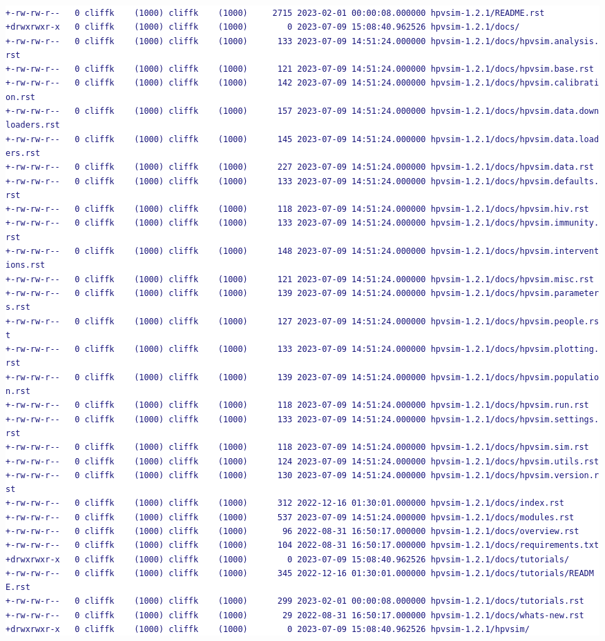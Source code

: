 ```diff
+-rw-rw-r--   0 cliffk    (1000) cliffk    (1000)     2715 2023-02-01 00:00:08.000000 hpvsim-1.2.1/README.rst
+drwxrwxr-x   0 cliffk    (1000) cliffk    (1000)        0 2023-07-09 15:08:40.962526 hpvsim-1.2.1/docs/
+-rw-rw-r--   0 cliffk    (1000) cliffk    (1000)      133 2023-07-09 14:51:24.000000 hpvsim-1.2.1/docs/hpvsim.analysis.rst
+-rw-rw-r--   0 cliffk    (1000) cliffk    (1000)      121 2023-07-09 14:51:24.000000 hpvsim-1.2.1/docs/hpvsim.base.rst
+-rw-rw-r--   0 cliffk    (1000) cliffk    (1000)      142 2023-07-09 14:51:24.000000 hpvsim-1.2.1/docs/hpvsim.calibration.rst
+-rw-rw-r--   0 cliffk    (1000) cliffk    (1000)      157 2023-07-09 14:51:24.000000 hpvsim-1.2.1/docs/hpvsim.data.downloaders.rst
+-rw-rw-r--   0 cliffk    (1000) cliffk    (1000)      145 2023-07-09 14:51:24.000000 hpvsim-1.2.1/docs/hpvsim.data.loaders.rst
+-rw-rw-r--   0 cliffk    (1000) cliffk    (1000)      227 2023-07-09 14:51:24.000000 hpvsim-1.2.1/docs/hpvsim.data.rst
+-rw-rw-r--   0 cliffk    (1000) cliffk    (1000)      133 2023-07-09 14:51:24.000000 hpvsim-1.2.1/docs/hpvsim.defaults.rst
+-rw-rw-r--   0 cliffk    (1000) cliffk    (1000)      118 2023-07-09 14:51:24.000000 hpvsim-1.2.1/docs/hpvsim.hiv.rst
+-rw-rw-r--   0 cliffk    (1000) cliffk    (1000)      133 2023-07-09 14:51:24.000000 hpvsim-1.2.1/docs/hpvsim.immunity.rst
+-rw-rw-r--   0 cliffk    (1000) cliffk    (1000)      148 2023-07-09 14:51:24.000000 hpvsim-1.2.1/docs/hpvsim.interventions.rst
+-rw-rw-r--   0 cliffk    (1000) cliffk    (1000)      121 2023-07-09 14:51:24.000000 hpvsim-1.2.1/docs/hpvsim.misc.rst
+-rw-rw-r--   0 cliffk    (1000) cliffk    (1000)      139 2023-07-09 14:51:24.000000 hpvsim-1.2.1/docs/hpvsim.parameters.rst
+-rw-rw-r--   0 cliffk    (1000) cliffk    (1000)      127 2023-07-09 14:51:24.000000 hpvsim-1.2.1/docs/hpvsim.people.rst
+-rw-rw-r--   0 cliffk    (1000) cliffk    (1000)      133 2023-07-09 14:51:24.000000 hpvsim-1.2.1/docs/hpvsim.plotting.rst
+-rw-rw-r--   0 cliffk    (1000) cliffk    (1000)      139 2023-07-09 14:51:24.000000 hpvsim-1.2.1/docs/hpvsim.population.rst
+-rw-rw-r--   0 cliffk    (1000) cliffk    (1000)      118 2023-07-09 14:51:24.000000 hpvsim-1.2.1/docs/hpvsim.run.rst
+-rw-rw-r--   0 cliffk    (1000) cliffk    (1000)      133 2023-07-09 14:51:24.000000 hpvsim-1.2.1/docs/hpvsim.settings.rst
+-rw-rw-r--   0 cliffk    (1000) cliffk    (1000)      118 2023-07-09 14:51:24.000000 hpvsim-1.2.1/docs/hpvsim.sim.rst
+-rw-rw-r--   0 cliffk    (1000) cliffk    (1000)      124 2023-07-09 14:51:24.000000 hpvsim-1.2.1/docs/hpvsim.utils.rst
+-rw-rw-r--   0 cliffk    (1000) cliffk    (1000)      130 2023-07-09 14:51:24.000000 hpvsim-1.2.1/docs/hpvsim.version.rst
+-rw-rw-r--   0 cliffk    (1000) cliffk    (1000)      312 2022-12-16 01:30:01.000000 hpvsim-1.2.1/docs/index.rst
+-rw-rw-r--   0 cliffk    (1000) cliffk    (1000)      537 2023-07-09 14:51:24.000000 hpvsim-1.2.1/docs/modules.rst
+-rw-rw-r--   0 cliffk    (1000) cliffk    (1000)       96 2022-08-31 16:50:17.000000 hpvsim-1.2.1/docs/overview.rst
+-rw-rw-r--   0 cliffk    (1000) cliffk    (1000)      104 2022-08-31 16:50:17.000000 hpvsim-1.2.1/docs/requirements.txt
+drwxrwxr-x   0 cliffk    (1000) cliffk    (1000)        0 2023-07-09 15:08:40.962526 hpvsim-1.2.1/docs/tutorials/
+-rw-rw-r--   0 cliffk    (1000) cliffk    (1000)      345 2022-12-16 01:30:01.000000 hpvsim-1.2.1/docs/tutorials/README.rst
+-rw-rw-r--   0 cliffk    (1000) cliffk    (1000)      299 2023-02-01 00:00:08.000000 hpvsim-1.2.1/docs/tutorials.rst
+-rw-rw-r--   0 cliffk    (1000) cliffk    (1000)       29 2022-08-31 16:50:17.000000 hpvsim-1.2.1/docs/whats-new.rst
+drwxrwxr-x   0 cliffk    (1000) cliffk    (1000)        0 2023-07-09 15:08:40.962526 hpvsim-1.2.1/hpvsim/
```